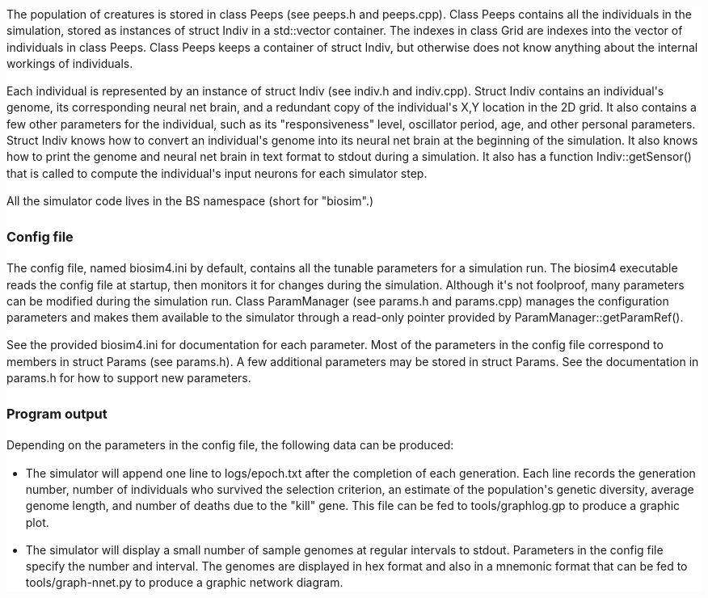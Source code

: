 The population of creatures is stored in class Peeps (see peeps.h and peeps.cpp). Class Peeps contains
all the individuals in the simulation, stored as instances of struct Indiv in a std::vector container.
The indexes in class Grid are indexes into the vector of individuals in class Peeps. Class Peeps keeps a
container of struct Indiv, but otherwise does not know anything about the internal workings of individuals.

Each individual is represented by an instance of struct Indiv (see indiv.h and indiv.cpp). Struct Indiv
contains an individual's genome, its corresponding neural net brain, and a redundant copy of the individual's
X,Y location in the 2D grid. It also contains a few other parameters for the individual, such as its
"responsiveness" level, oscillator period, age, and other personal parameters. Struct Indiv knows how
to convert an individual's genome into its neural net brain at the beginning of the simulation.
It also knows how to print the genome and neural net brain in text format to stdout during a simulation.
It also has a function Indiv::getSensor() that is called to compute the individual's input neurons for
each simulator step.

All the simulator code lives in the BS namespace (short for "biosim".)

<a name="ConfigFile"></a>
### Config file

The config file, named biosim4.ini by default, contains all the tunable parameters for a
simulation run. The biosim4 executable reads the config file at startup, then monitors it for
changes during the simulation. Although it's not foolproof, many parameters can be modified during
the simulation run. Class ParamManager (see params.h and params.cpp) manages the configuration
parameters and makes them available to the simulator through a read-only pointer provided by
ParamManager::getParamRef(). 

See the provided biosim4.ini for documentation for each parameter. Most of the parameters
in the config file correspond to members in struct Params (see params.h). A few additional
parameters may be stored in struct Params. See the documentation in params.h for how to
support new parameters.


<a name="ProgramOutput"></a>
### Program output

Depending on the parameters in the config file, the following data can be produced:

* The simulator will append one line to logs/epoch.txt after the completion of
each generation. Each line records the generation number, number of individuals
who survived the selection criterion, an estimate of the population's genetic
diversity, average genome length, and number of deaths due to the "kill" gene.
This file can be fed to tools/graphlog.gp to produce a graphic plot.

* The simulator will display a small number of sample genomes at regular
intervals to stdout. Parameters in the config file specify the number and interval.
The genomes are displayed in hex format and also in a mnemonic format that can
be fed to tools/graph-nnet.py to produce a graphic network diagram.
